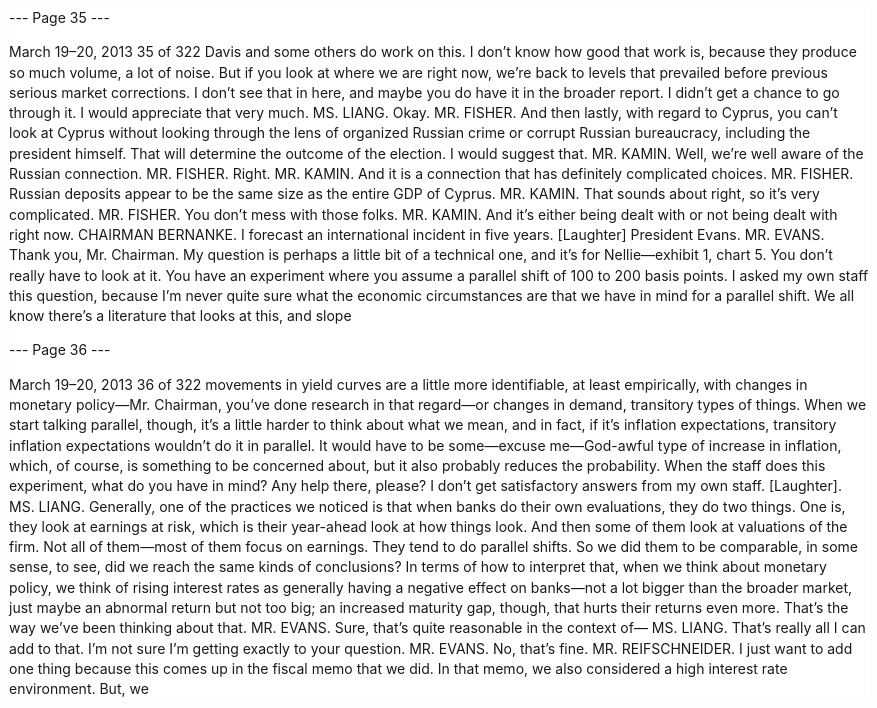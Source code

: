 --- Page 35 ---

March 19–20, 2013 35 of 322
Davis and some others do work on this. I don’t know how good that work is, because they
produce so much volume, a lot of noise. But if you look at where we are right now, we’re back
to levels that prevailed before previous serious market corrections. I don’t see that in here, and
maybe you do have it in the broader report. I didn’t get a chance to go through it. I would
appreciate that very much.
MS. LIANG. Okay.
MR. FISHER. And then lastly, with regard to Cyprus, you can’t look at Cyprus without
looking through the lens of organized Russian crime or corrupt Russian bureaucracy, including
the president himself. That will determine the outcome of the election. I would suggest that.
MR. KAMIN. Well, we’re well aware of the Russian connection.
MR. FISHER. Right.
MR. KAMIN. And it is a connection that has definitely complicated choices.
MR. FISHER. Russian deposits appear to be the same size as the entire GDP of Cyprus.
MR. KAMIN. That sounds about right, so it’s very complicated.
MR. FISHER. You don’t mess with those folks.
MR. KAMIN. And it’s either being dealt with or not being dealt with right now.
CHAIRMAN BERNANKE. I forecast an international incident in five years. [Laughter]
President Evans.
MR. EVANS. Thank you, Mr. Chairman. My question is perhaps a little bit of a
technical one, and it’s for Nellie—exhibit 1, chart 5. You don’t really have to look at it. You
have an experiment where you assume a parallel shift of 100 to 200 basis points. I asked my
own staff this question, because I’m never quite sure what the economic circumstances are that
we have in mind for a parallel shift. We all know there’s a literature that looks at this, and slope

--- Page 36 ---

March 19–20, 2013 36 of 322
movements in yield curves are a little more identifiable, at least empirically, with changes in
monetary policy—Mr. Chairman, you’ve done research in that regard—or changes in demand,
transitory types of things. When we start talking parallel, though, it’s a little harder to think
about what we mean, and in fact, if it’s inflation expectations, transitory inflation expectations
wouldn’t do it in parallel. It would have to be some—excuse me—God-awful type of increase in
inflation, which, of course, is something to be concerned about, but it also probably reduces the
probability. When the staff does this experiment, what do you have in mind? Any help there,
please? I don’t get satisfactory answers from my own staff. [Laughter].
MS. LIANG. Generally, one of the practices we noticed is that when banks do their own
evaluations, they do two things. One is, they look at earnings at risk, which is their year-ahead
look at how things look. And then some of them look at valuations of the firm. Not all of
them—most of them focus on earnings. They tend to do parallel shifts. So we did them to be
comparable, in some sense, to see, did we reach the same kinds of conclusions? In terms of how
to interpret that, when we think about monetary policy, we think of rising interest rates as
generally having a negative effect on banks—not a lot bigger than the broader market, just
maybe an abnormal return but not too big; an increased maturity gap, though, that hurts their
returns even more. That’s the way we’ve been thinking about that.
MR. EVANS. Sure, that’s quite reasonable in the context of—
MS. LIANG. That’s really all I can add to that. I’m not sure I’m getting exactly to your
question.
MR. EVANS. No, that’s fine.
MR. REIFSCHNEIDER. I just want to add one thing because this comes up in the fiscal
memo that we did. In that memo, we also considered a high interest rate environment. But, we
